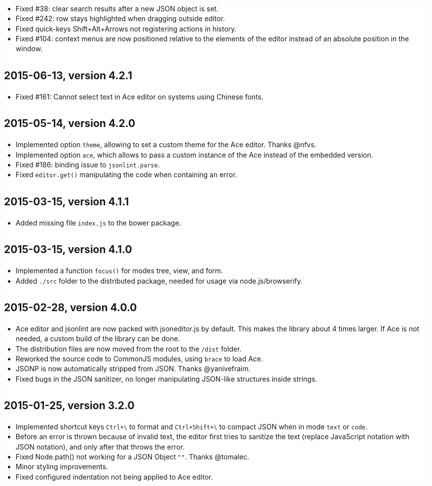 - Fixed #38: clear search results after a new JSON object is set.
- Fixed #242: row stays highlighted when dragging outside editor.
- Fixed quick-keys Shift+Alt+Arrows not registering actions in history.
- Fixed #104: context menus are now positioned relative to the elements of the
  editor instead of an absolute position in the window.

## 2015-06-13, version 4.2.1

- Fixed #161: Cannot select text in Ace editor on systems using Chinese fonts.

## 2015-05-14, version 4.2.0

- Implemented option `theme`, allowing to set a custom theme for the Ace
  editor. Thanks @nfvs.
- Implemented option `ace`, which allows to pass a custom instance of the Ace
  instead of the embedded version.
- Fixed #186: binding issue to `jsonlint.parse`.
- Fixed `editor.get()` manipulating the code when containing an error.

## 2015-03-15, version 4.1.1

- Added missing file `index.js` to the bower package.
  
## 2015-03-15, version 4.1.0

- Implemented a function `focus()` for modes tree, view, and form.
- Added `./src` folder to the distributed package, needed for usage via
  node.js/browserify.

## 2015-02-28, version 4.0.0

- Ace editor and jsonlint are now packed with jsoneditor.js by default.
  This makes the library about 4 times larger. If Ace is not needed, a custom
  build of the library can be done.
- The distribution files are now moved from the root to the `/dist` folder.
- Reworked the source code to CommonJS modules, using `brace` to load Ace.
- JSONP is now automatically stripped from JSON. Thanks @yanivefraim.
- Fixed bugs in the JSON sanitizer, no longer manipulating JSON-like structures
  inside strings.

## 2015-01-25, version 3.2.0

- Implemented shortcut keys `Ctrl+\` to format and `Ctrl+Shift+\` to compact
  JSON when in mode `text` or `code`.
- Before an error is thrown because of invalid text, the editor first tries to
  sanitize the text (replace JavaScript notation with JSON notation), and only
  after that throws the error.
- Fixed Node.path() not working for a JSON Object `""`. Thanks @tomalec.
- Minor styling improvements.
- Fixed configured indentation not being applied to Ace editor.

